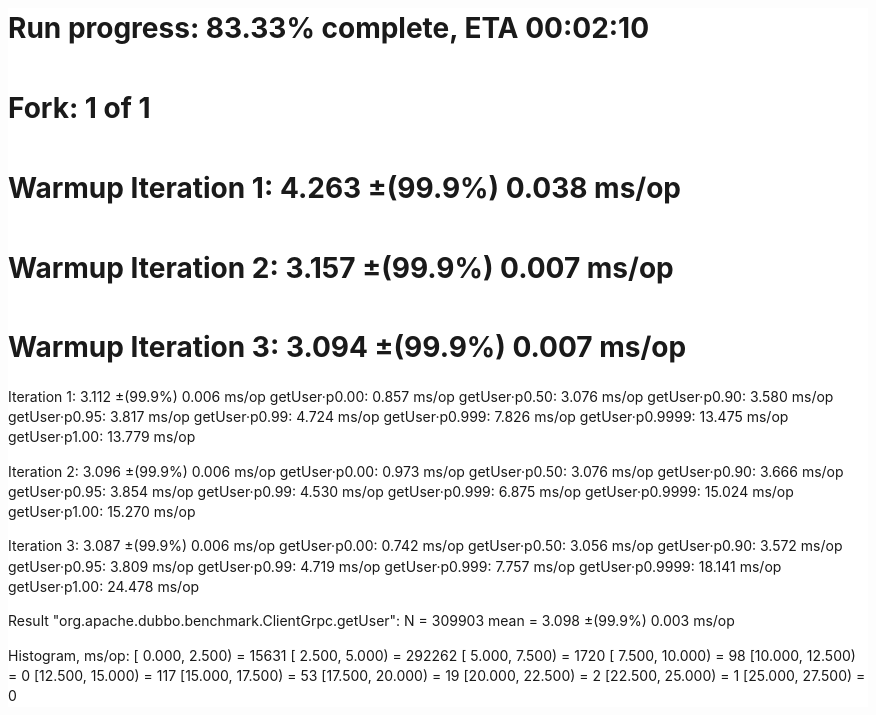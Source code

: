 # Run progress: 83.33% complete, ETA 00:02:10
# Fork: 1 of 1
# Warmup Iteration   1: 4.263 ±(99.9%) 0.038 ms/op
# Warmup Iteration   2: 3.157 ±(99.9%) 0.007 ms/op
# Warmup Iteration   3: 3.094 ±(99.9%) 0.007 ms/op
Iteration   1: 3.112 ±(99.9%) 0.006 ms/op
                 getUser·p0.00:   0.857 ms/op
                 getUser·p0.50:   3.076 ms/op
                 getUser·p0.90:   3.580 ms/op
                 getUser·p0.95:   3.817 ms/op
                 getUser·p0.99:   4.724 ms/op
                 getUser·p0.999:  7.826 ms/op
                 getUser·p0.9999: 13.475 ms/op
                 getUser·p1.00:   13.779 ms/op

Iteration   2: 3.096 ±(99.9%) 0.006 ms/op
                 getUser·p0.00:   0.973 ms/op
                 getUser·p0.50:   3.076 ms/op
                 getUser·p0.90:   3.666 ms/op
                 getUser·p0.95:   3.854 ms/op
                 getUser·p0.99:   4.530 ms/op
                 getUser·p0.999:  6.875 ms/op
                 getUser·p0.9999: 15.024 ms/op
                 getUser·p1.00:   15.270 ms/op

Iteration   3: 3.087 ±(99.9%) 0.006 ms/op
                 getUser·p0.00:   0.742 ms/op
                 getUser·p0.50:   3.056 ms/op
                 getUser·p0.90:   3.572 ms/op
                 getUser·p0.95:   3.809 ms/op
                 getUser·p0.99:   4.719 ms/op
                 getUser·p0.999:  7.757 ms/op
                 getUser·p0.9999: 18.141 ms/op
                 getUser·p1.00:   24.478 ms/op



Result "org.apache.dubbo.benchmark.ClientGrpc.getUser":
  N = 309903
  mean =      3.098 ±(99.9%) 0.003 ms/op

  Histogram, ms/op:
    [ 0.000,  2.500) = 15631 
    [ 2.500,  5.000) = 292262 
    [ 5.000,  7.500) = 1720 
    [ 7.500, 10.000) = 98 
    [10.000, 12.500) = 0 
    [12.500, 15.000) = 117 
    [15.000, 17.500) = 53 
    [17.500, 20.000) = 19 
    [20.000, 22.500) = 2 
    [22.500, 25.000) = 1 
    [25.000, 27.500) = 0 
